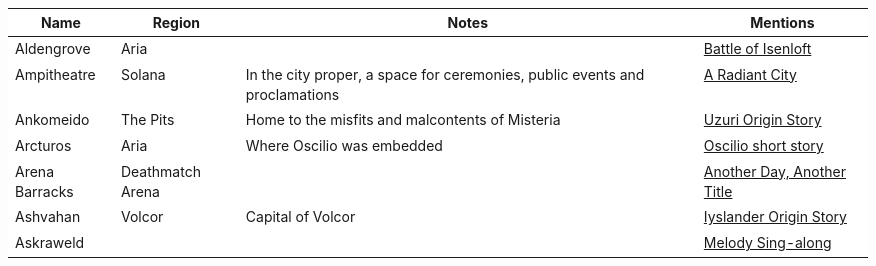 
|            Name           |           Region           |                                                         Notes                                                         |                                                                                                                                                                                                                  Mentions                                                                                                                                                                                                                  |
|---------------------------|----------------------------|-----------------------------------------------------------------------------------------------------------------------|--------------------------------------------------------------------------------------------------------------------------------------------------------------------------------------------------------------------------------------------------------------------------------------------------------------------------------------------------------------------------------------------------------------------------------------------|
|         Aldengrove        |            Aria            |                                                                                                                       |                                                                                                                                                                                    [Battle of Isenloft](../main-story/16-rosetta/battle-of-isenloft.md)                                                                                                                                                                                    |
|        Ampitheatre        |           Solana           |                      In the city proper, a space for ceremonies, public events and proclamations                      |                                                                                                                                                                                         [A Radiant City](../regions/rathe/solana/a-radiant-city.md)                                                                                                                                                                                        |
|         Ankomeido         |          The Pits          |                                    Home to the misfits and malcontents of Misteria                                    |                                                                                                                                                                                    [Uzuri Origin Story](../main-story/10-outsiders/its-just-business.md)                                                                                                                                                                                   |
|          Arcturos         |            Aria            |                                               Where Oscilio was embedded                                              |                                                                                                                                                                            [Oscilio short story](../short-stories/16-rosetta/oscilio-constella-intelligence.md)                                                                                                                                                                            |
|       Arena Barracks      |      Deathmatch Arena      |                                                                                                                       |                                                                                                                                                                          [Another Day, Another Title](../main-story/14-heavy-hitters/another-day-another-title.md)                                                                                                                                                                         |
|          Ashvahan         |           Volcor           |                                                   Capital of Volcor                                                   |                                                                                                                                                                              [Iyslander Origin Story](../main-story/08-uprising/journey-into-the-forgotten.md)                                                                                                                                                                             |
|         Askraweld         |                            |                                                                                                                       |                                                                                                                                                                                [Melody Sing-along](../short-stories/13-round-the-table/melody-sing-along.md)                                                                                                                                                                               |